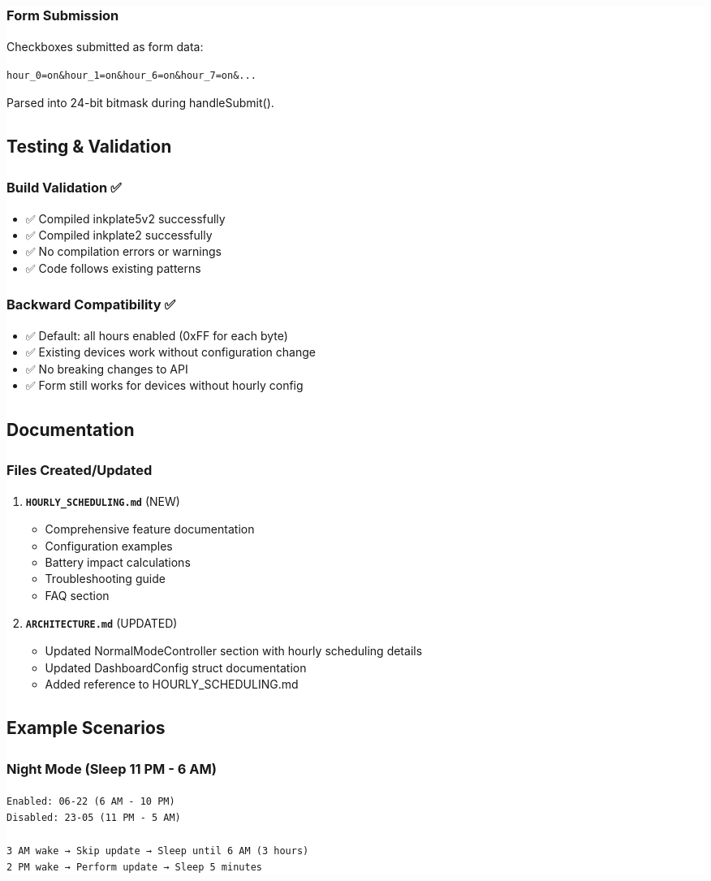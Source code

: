 ### Form Submission

Checkboxes submitted as form data:
```
hour_0=on&hour_1=on&hour_6=on&hour_7=on&...
```

Parsed into 24-bit bitmask during handleSubmit().

## Testing & Validation

### Build Validation ✅
- ✅ Compiled inkplate5v2 successfully
- ✅ Compiled inkplate2 successfully  
- ✅ No compilation errors or warnings
- ✅ Code follows existing patterns

### Backward Compatibility ✅
- ✅ Default: all hours enabled (0xFF for each byte)
- ✅ Existing devices work without configuration change
- ✅ No breaking changes to API
- ✅ Form still works for devices without hourly config

## Documentation

### Files Created/Updated

1. **`HOURLY_SCHEDULING.md`** (NEW)
   - Comprehensive feature documentation
   - Configuration examples
   - Battery impact calculations
   - Troubleshooting guide
   - FAQ section

2. **`ARCHITECTURE.md`** (UPDATED)
   - Updated NormalModeController section with hourly scheduling details
   - Updated DashboardConfig struct documentation
   - Added reference to HOURLY_SCHEDULING.md

## Example Scenarios

### Night Mode (Sleep 11 PM - 6 AM)
```
Enabled: 06-22 (6 AM - 10 PM)
Disabled: 23-05 (11 PM - 5 AM)

3 AM wake → Skip update → Sleep until 6 AM (3 hours)
2 PM wake → Perform update → Sleep 5 minutes
```
